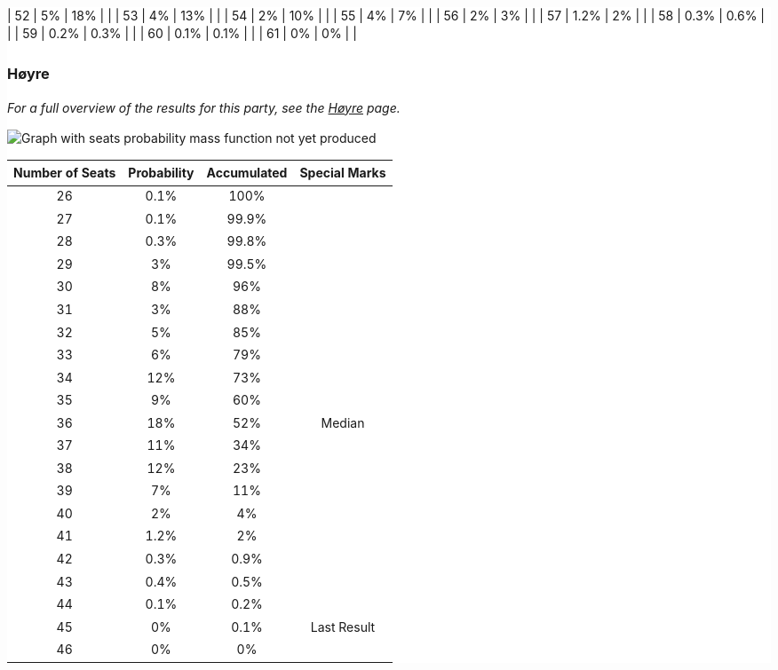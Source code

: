 | 52 | 5% | 18% |  |
| 53 | 4% | 13% |  |
| 54 | 2% | 10% |  |
| 55 | 4% | 7% |  |
| 56 | 2% | 3% |  |
| 57 | 1.2% | 2% |  |
| 58 | 0.3% | 0.6% |  |
| 59 | 0.2% | 0.3% |  |
| 60 | 0.1% | 0.1% |  |
| 61 | 0% | 0% |  |

### Høyre

*For a full overview of the results for this party, see the [Høyre](party-høyre.html) page.*

![Graph with seats probability mass function not yet produced](2021-07-28-Norstat-seats-pmf-høyre.png "Seats Probability Mass Function")

| Number of Seats | Probability | Accumulated | Special Marks |
|:---------------:|:-----------:|:-----------:|:-------------:|
| 26 | 0.1% | 100% |  |
| 27 | 0.1% | 99.9% |  |
| 28 | 0.3% | 99.8% |  |
| 29 | 3% | 99.5% |  |
| 30 | 8% | 96% |  |
| 31 | 3% | 88% |  |
| 32 | 5% | 85% |  |
| 33 | 6% | 79% |  |
| 34 | 12% | 73% |  |
| 35 | 9% | 60% |  |
| 36 | 18% | 52% | Median |
| 37 | 11% | 34% |  |
| 38 | 12% | 23% |  |
| 39 | 7% | 11% |  |
| 40 | 2% | 4% |  |
| 41 | 1.2% | 2% |  |
| 42 | 0.3% | 0.9% |  |
| 43 | 0.4% | 0.5% |  |
| 44 | 0.1% | 0.2% |  |
| 45 | 0% | 0.1% | Last Result |
| 46 | 0% | 0% |  |
